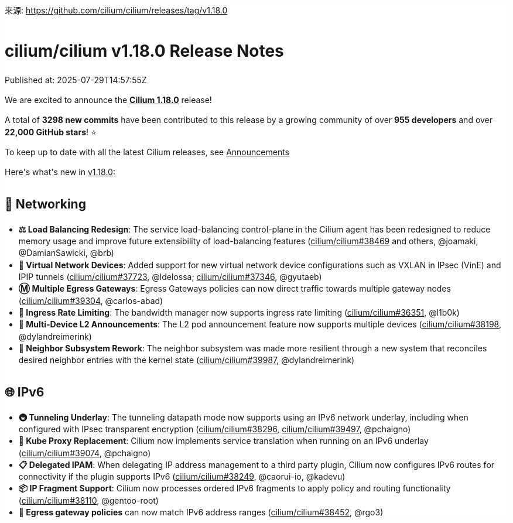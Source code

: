 来源: https://github.com/cilium/cilium/releases/tag/v1.18.0

# cilium/cilium v1.18.0 Release Notes

Published at: 2025-07-29T14:57:55Z

We are excited to announce the **[Cilium 1.18.0](https://github.com/cilium/cilium/releases/tag/v1.18.0)** release!

A total of **3298 new commits** have been contributed to this release by a growing community of over **955 developers** and over **22,000 GitHub stars**! ⭐

To keep up to date with all the latest Cilium releases, see [Announcements](https://github.com/cilium/cilium/discussions/categories/announcements)

Here's what's new in [v1.18.0](https://github.com/cilium/cilium/releases/tag/v1.18.0):

## 🚠 Networking

* **⚖️ Load Balancing Redesign**: The service load-balancing control-plane in the Cilium agent has been redesigned to reduce memory usage and improve future extensibility of load-balancing features ([cilium/cilium#38469](https://github.com/cilium/cilium/pull/38469) and others, @joamaki, @DamianSawicki, @brb)
* **🔌 Virtual Network Devices**: Added support for new virtual network device configurations such as VXLAN in IPsec (VinE) and IPIP tunnels ([cilium/cilium#37723](https://github.com/cilium/cilium/pull/37723), @ldelossa; [cilium/cilium#37346](https://github.com/cilium/cilium/pull/37346), @gyutaeb)
* **Ⓜ️ Multiple Egress Gateways**: Egress Gateways policies can now direct traffic towards multiple gateway nodes ([cilium/cilium#39304](https://github.com/cilium/cilium/pull/39304), @carlos-abad)
* **🚦 Ingress Rate Limiting**: The bandwidth manager now supports ingress rate limiting ([cilium/cilium#36351](https://github.com/cilium/cilium/pull/36351), @l1b0k)
* **📢 Multi-Device L2 Announcements**: The L2 pod announcement feature now supports multiple devices ([cilium/cilium#38198](https://github.com/cilium/cilium/pull/38198), @dylandreimerink)
* **🏢 Neighbor Subsystem Rework**: The neighbor subsystem was made more resilient through a new system that reconciles desired neighbor entries with the kernel state ([cilium/cilium#39987](https://github.com/cilium/cilium/pull/39987), @dylandreimerink)

## 🌐 IPv6

* **🚇 Tunneling Underlay**: The tunneling datapath mode now supports using an IPv6 network underlay, including when configured with IPsec transparent encryption ([cilium/cilium#38296](https://github.com/cilium/cilium/pull/38296), [cilium/cilium#39497](https://github.com/cilium/cilium/pull/39497), @pchaigno)
* **💬 Kube Proxy Replacement**: Cilium now implements service translation when running on an IPv6 underlay ([cilium/cilium#39074](https://github.com/cilium/cilium/pull/39074), @pchaigno)
* **📋 Delegated IPAM**: When delegating IP address management to a third party plugin, Cilium now configures IPv6 routes for connectivity if the plugin supports IPv6 ([cilium/cilium#38249](https://github.com/cilium/cilium/pull/38249), @caorui-io, @kadevu)
* **📦 IP Fragment Support**: Cilium now processes ordered IPv6 fragments to apply policy and routing functionality ([cilium/cilium#38110](https://github.com/cilium/cilium/pull/38110), @gentoo-root)
* **🚪 Egress gateway policies** can now match IPv6 address ranges ([cilium/cilium#38452](https://github.com/cilium/cilium/pull/38452), @rgo3)
